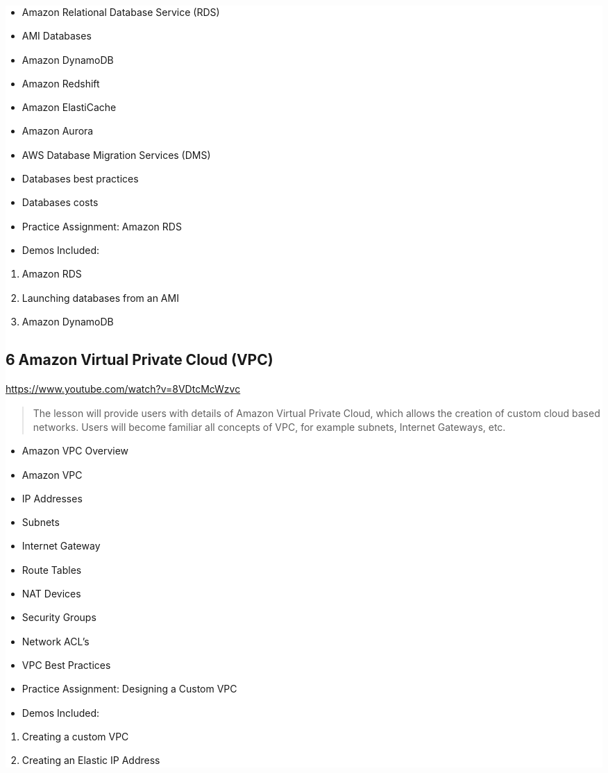 -   Amazon Relational Database Service (RDS)

-   AMI Databases

-   Amazon DynamoDB

-   Amazon Redshift

-   Amazon ElastiCache

-   Amazon Aurora

-   AWS Database Migration Services (DMS)

-   Databases best practices

-   Databases costs

-   Practice Assignment: Amazon RDS

-   Demos Included:

1.  Amazon RDS

2.  Launching databases from an AMI

3.  Amazon DynamoDB

6 Amazon Virtual Private Cloud (VPC)
------------------------------------

<https://www.youtube.com/watch?v=8VDtcMcWzvc>

>   The lesson will provide users with details of Amazon Virtual Private Cloud,
>   which allows the creation of custom cloud based networks. Users will become
>   familiar all concepts of VPC, for example subnets, Internet Gateways, etc.

-   Amazon VPC Overview

-   Amazon VPC

-   IP Addresses

-   Subnets

-   Internet Gateway

-   Route Tables

-   NAT Devices

-   Security Groups

-   Network ACL’s

-   VPC Best Practices

-   Practice Assignment: Designing a Custom VPC

-   Demos Included:

1.  Creating a custom VPC

2.  Creating an Elastic IP Address
